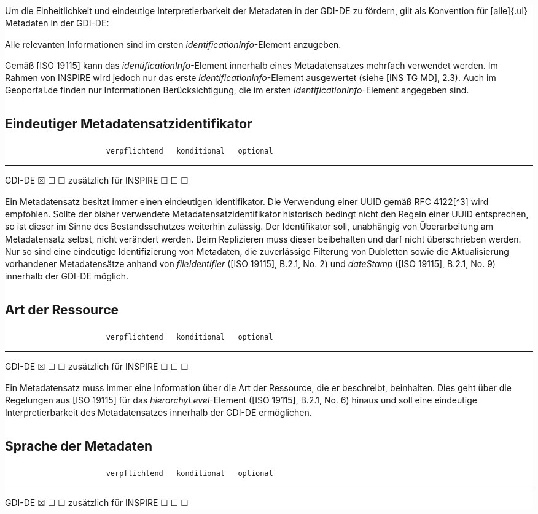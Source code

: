 Um die Einheitlichkeit und eindeutige Interpretierbarkeit der Metadaten
in der GDI-DE zu fördern, gilt als Konvention für [alle]{.ul} Metadaten
in der GDI-DE:

Alle relevanten Informationen sind im ersten
*identificationInfo*-Element anzugeben.

Gemäß \[ISO 19115\] kann das *identificationInfo*-Element innerhalb
eines Metadatensatzes mehrfach verwendet werden. Im Rahmen von INSPIRE
wird jedoch nur das erste *identificationInfo*-Element ausgewertet
(siehe \[[INS TG MD](#REF2)\], 2.3). Auch im Geoportal.de finden nur
Informationen Berücksichtigung, die im ersten
*identificationInfo*-Element angegeben sind.

Eindeutiger Metadatensatzidentifikator
--------------------------------------

                           verpflichtend   konditional   optional
  ------------------------ --------------- ------------- ----------
  GDI-DE                   ☒               ☐             ☐
  zusätzlich für INSPIRE   ☐               ☐             ☐

Ein Metadatensatz besitzt immer einen eindeutigen Identifikator. Die
Verwendung einer UUID gemäß RFC 4122[^3] wird empfohlen. Sollte der
bisher verwendete Metadatensatzidentifikator historisch bedingt nicht
den Regeln einer UUID entsprechen, so ist dieser im Sinne des
Bestandsschutzes weiterhin zulässig. Der Identifikator soll, unabhängig
von Überarbeitung am Metadatensatz selbst, nicht verändert werden. Beim
Replizieren muss dieser beibehalten und darf nicht überschrieben werden.
Nur so sind eine eindeutige Identifizierung von Metadaten, die
zuverlässige Filterung von Dubletten sowie die Aktualisierung
vorhandener Metadatensätze anhand von *fileIdentifier* (\[ISO 19115\],
B.2.1, No. 2) und *dateStamp* (\[ISO 19115\], B.2.1, No. 9) innerhalb
der GDI-DE möglich.

Art der Ressource
-----------------

                           verpflichtend   konditional   optional
  ------------------------ --------------- ------------- ----------
  GDI-DE                   ☒               ☐             ☐
  zusätzlich für INSPIRE   ☐               ☐             ☐

Ein Metadatensatz muss immer eine Information über die Art der
Ressource, die er beschreibt, beinhalten. Dies geht über die Regelungen
aus \[ISO 19115\] für das *hierarchyLevel*-Element (\[ISO 19115\],
B.2.1, No. 6) hinaus und soll eine eindeutige Interpretierbarkeit des
Metadatensatzes innerhalb der GDI-DE ermöglichen.

Sprache der Metadaten
---------------------

                           verpflichtend   konditional   optional
  ------------------------ --------------- ------------- ----------
  GDI-DE                   ☒               ☐             ☐
  zusätzlich für INSPIRE   ☐               ☐             ☐

